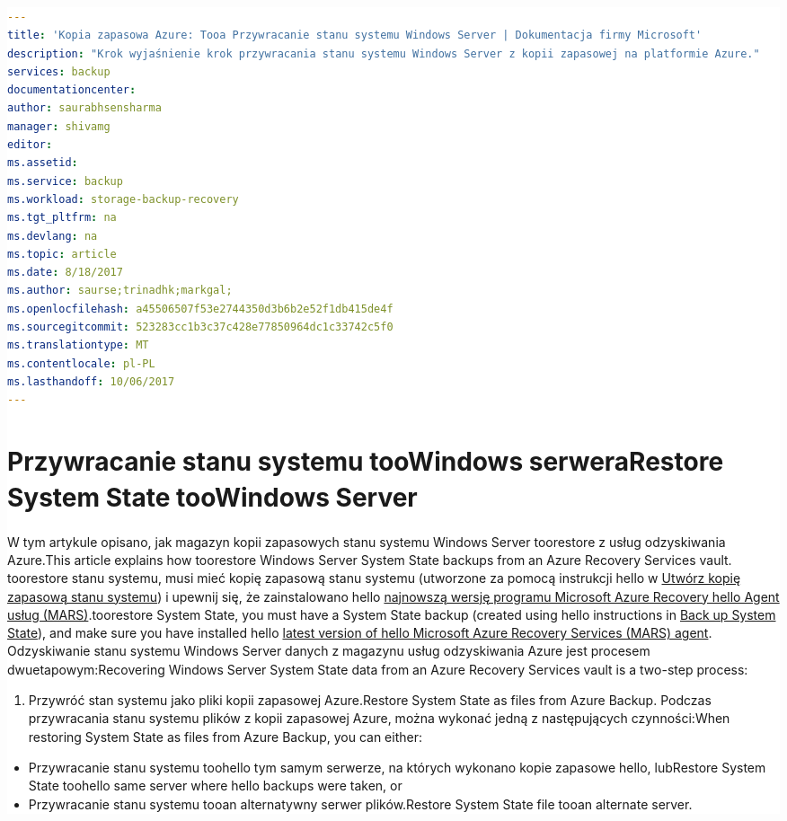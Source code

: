 ```yaml
---
title: 'Kopia zapasowa Azure: Tooa Przywracanie stanu systemu Windows Server | Dokumentacja firmy Microsoft'
description: "Krok wyjaśnienie krok przywracania stanu systemu Windows Server z kopii zapasowej na platformie Azure."
services: backup
documentationcenter: 
author: saurabhsensharma
manager: shivamg
editor: 
ms.assetid: 
ms.service: backup
ms.workload: storage-backup-recovery
ms.tgt_pltfrm: na
ms.devlang: na
ms.topic: article
ms.date: 8/18/2017
ms.author: saurse;trinadhk;markgal;
ms.openlocfilehash: a45506507f53e2744350d3b6b2e52f1db415de4f
ms.sourcegitcommit: 523283cc1b3c37c428e77850964dc1c33742c5f0
ms.translationtype: MT
ms.contentlocale: pl-PL
ms.lasthandoff: 10/06/2017
---
```

# <a name="restore-system-state-toowindows-server"></a><span data-ttu-id="7ab8a-103">Przywracanie stanu systemu tooWindows serwera</span><span class="sxs-lookup"><span data-stu-id="7ab8a-103">Restore System State tooWindows Server</span></span>

<span data-ttu-id="7ab8a-104">W tym artykule opisano, jak magazyn kopii zapasowych stanu systemu Windows Server toorestore z usług odzyskiwania Azure.</span><span class="sxs-lookup"><span data-stu-id="7ab8a-104">This article explains how toorestore Windows Server System State backups from an Azure Recovery Services vault.</span></span> <span data-ttu-id="7ab8a-105">toorestore stanu systemu, musi mieć kopię zapasową stanu systemu (utworzone za pomocą instrukcji hello w [Utwórz kopię zapasową stanu systemu](backup-azure-system-state.md#back-up-windows-server-system-state-preview)) i upewnij się, że zainstalowano hello [najnowszą wersję programu Microsoft Azure Recovery hello Agent usług (MARS)](http://aka.ms/azurebackup_agent).</span><span class="sxs-lookup"><span data-stu-id="7ab8a-105">toorestore System State, you must have a System State backup (created using hello instructions in [Back up System State](backup-azure-system-state.md#back-up-windows-server-system-state-preview)), and make sure you have installed hello [latest version of hello Microsoft Azure Recovery Services (MARS) agent](http://aka.ms/azurebackup_agent).</span></span> <span data-ttu-id="7ab8a-106">Odzyskiwanie stanu systemu Windows Server danych z magazynu usług odzyskiwania Azure jest procesem dwuetapowym:</span><span class="sxs-lookup"><span data-stu-id="7ab8a-106">Recovering Windows Server System State data from an Azure Recovery Services vault is a two-step process:</span></span>

1. <span data-ttu-id="7ab8a-107">Przywróć stan systemu jako pliki kopii zapasowej Azure.</span><span class="sxs-lookup"><span data-stu-id="7ab8a-107">Restore System State as files from Azure Backup.</span></span> <span data-ttu-id="7ab8a-108">Podczas przywracania stanu systemu plików z kopii zapasowej Azure, można wykonać jedną z następujących czynności:</span><span class="sxs-lookup"><span data-stu-id="7ab8a-108">When restoring System State as files from Azure Backup, you can either:</span></span>
  * <span data-ttu-id="7ab8a-109">Przywracanie stanu systemu toohello tym samym serwerze, na których wykonano kopie zapasowe hello, lub</span><span class="sxs-lookup"><span data-stu-id="7ab8a-109">Restore System State toohello same server where hello backups were taken, or</span></span>
  * <span data-ttu-id="7ab8a-110">Przywracanie stanu systemu tooan alternatywny serwer plików.</span><span class="sxs-lookup"><span data-stu-id="7ab8a-110">Restore System State file tooan alternate server.</span></span>
